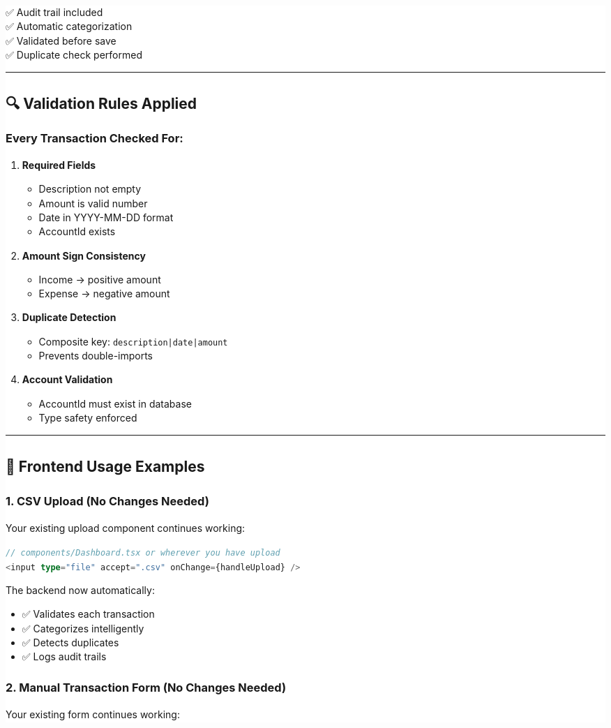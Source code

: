 ✅ Audit trail included  
✅ Automatic categorization  
✅ Validated before save  
✅ Duplicate check performed

---

## 🔍 **Validation Rules Applied**

### **Every Transaction Checked For:**

1. **Required Fields**

   - Description not empty
   - Amount is valid number
   - Date in YYYY-MM-DD format
   - AccountId exists

2. **Amount Sign Consistency**

   - Income → positive amount
   - Expense → negative amount

3. **Duplicate Detection**

   - Composite key: `description|date|amount`
   - Prevents double-imports

4. **Account Validation**
   - AccountId must exist in database
   - Type safety enforced

---

## 🎨 **Frontend Usage Examples**

### **1. CSV Upload (No Changes Needed)**

Your existing upload component continues working:

```typescript
// components/Dashboard.tsx or wherever you have upload
<input type="file" accept=".csv" onChange={handleUpload} />
```

The backend now automatically:

- ✅ Validates each transaction
- ✅ Categorizes intelligently
- ✅ Detects duplicates
- ✅ Logs audit trails

### **2. Manual Transaction Form (No Changes Needed)**

Your existing form continues working:
